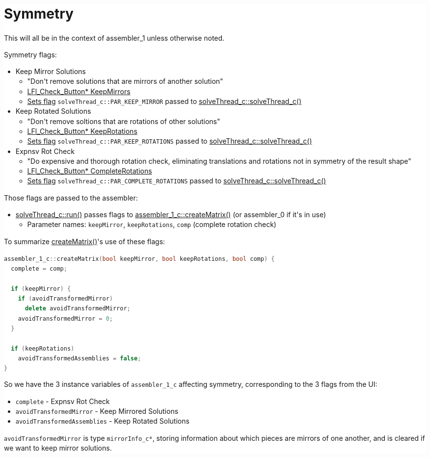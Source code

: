 
# Symmetry

This will all be in the context of assembler_1 unless otherwise noted.

Symmetry flags:
* Keep Mirror Solutions
  * "Don't remove solutions that are mirrors of another solution"
  * [LFl_Check_Button* KeepMirrors](burr-tools/src/gui/mainwindow.cpp#L3425)
  * [Sets flag](burr-tools/src/gui/mainwindow.cpp#L997) `solveThread_c::PAR_KEEP_MIRROR` passed to [solveThread_c::solveThread_c()](burr-tools/src/lib/solvethread.cpp#L111)
* Keep Rotated Solutions
  * "Don't remove soltions that are rotations of other solutions"
  * [LFl_Check_Button* KeepRotations](burr-tools/src/gui/mainwindow.cpp#L3429)
  * [Sets flag](burr-tools/src/gui/mainwindow.cpp#L998) `solveThread_c::PAR_KEEP_ROTATIONS` passed to [solveThread_c::solveThread_c()](burr-tools/src/lib/solvethread.cpp#L111)
* Expnsv Rot Check
  * "Do expensive and thorough rotation check, eliminating translations and rotations not in symmetry of the result shape"
  * [LFl_Check_Button* CompleteRotations](burr-tools/src/gui/mainwindow.cpp#L3417)
  * [Sets flag](burr-tools/src/gui/mainwindow.cpp#L1002) `solveThread_c::PAR_COMPLETE_ROTATIONS` passed to [solveThread_c::solveThread_c()](burr-tools/src/lib/solvethread.cpp#L111)

Those flags are passed to the assembler:
  * [solveThread_c::run()](burr-tools/src/lib/solvethread.cpp#L47) passes flags to [assembler_1_c::createMatrix()](burr-tools/src/lib/assembler_1.cpp#L657) (or assembler_0 if it's in use)
    * Parameter names: `keepMirror`, `keepRotations`, `comp` (complete rotation check)

To summarize [createMatrix()](burr-tools/src/lib/assembler_1.cpp#L657)'s use of these flags:

```cpp
assembler_1_c::createMatrix(bool keepMirror, bool keepRotations, bool comp) {
  complete = comp;

  if (keepMirror) {
    if (avoidTransformedMirror)
      delete avoidTransformedMirror;
    avoidTransformedMirror = 0;
  }

  if (keepRotations)
    avoidTransformedAssemblies = false;
}
```

So we have the 3 instance variables of `assembler_1_c` affecting symmetry,
corresponding to the 3 flags from the UI:
* `complete` - Expnsv Rot Check
* `avoidTransformedMirror` - Keep Mirrored Solutions
* `avoidTransformedAssemblies` - Keep Rotated Solutions

`avoidTransformedMirror` is type `mirrorInfo_c*`, storing information about
which pieces are mirrors of one another, and is cleared if we want to keep
mirror solutions.
